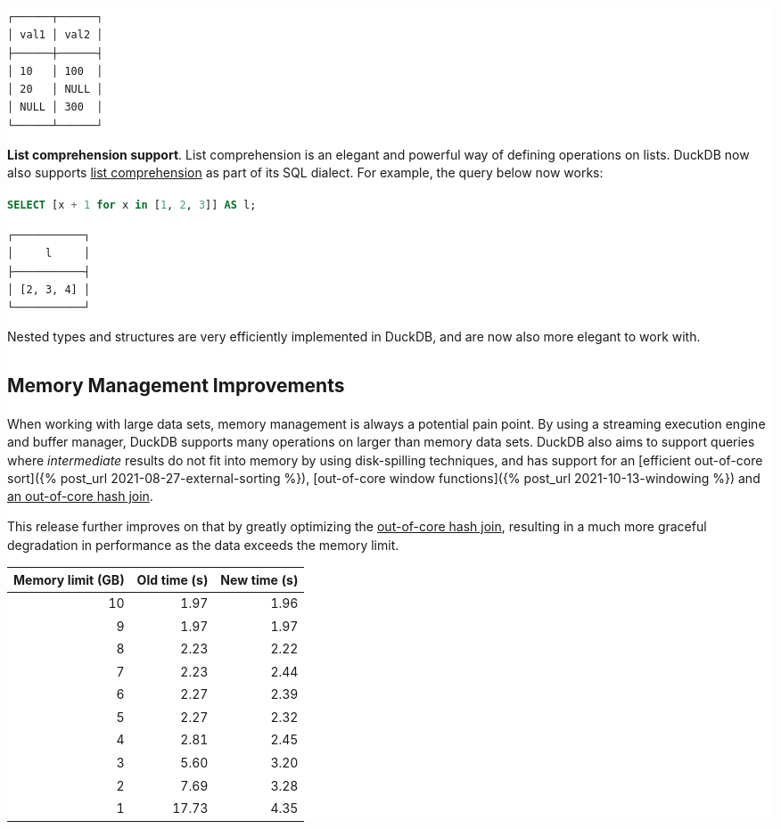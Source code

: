 ```text
┌──────┬──────┐
│ val1 │ val2 │
├──────┼──────┤
│ 10   │ 100  │
│ 20   │ NULL │
│ NULL │ 300  │
└──────┴──────┘
```

**List comprehension support**. List comprehension is an elegant and powerful way of defining operations on lists. DuckDB now also supports [list comprehension](https://github.com/duckdb/duckdb/pull/4926) as part of its SQL dialect. For example, the query below now works:

```sql
SELECT [x + 1 for x in [1, 2, 3]] AS l;
```

```text
┌───────────┐
│     l     │
├───────────┤
│ [2, 3, 4] │
└───────────┘
```

Nested types and structures are very efficiently implemented in DuckDB, and are now also more elegant to work with.

## Memory Management Improvements

When working with large data sets, memory management is always a potential pain point. By using a streaming execution engine and buffer manager, DuckDB supports many operations on larger than memory data sets. DuckDB also aims to support queries where *intermediate* results do not fit into memory by using disk-spilling techniques, and has support for an [efficient out-of-core sort]({% post_url 2021-08-27-external-sorting %}), [out-of-core window functions]({% post_url 2021-10-13-windowing %}) and [an out-of-core hash join](https://github.com/duckdb/duckdb/pull/4189).

This release further improves on that by greatly optimizing the [out-of-core hash join](https://github.com/duckdb/duckdb/pull/4970), resulting in a much more graceful degradation in performance as the data exceeds the memory limit.

| Memory limit (GB) | Old time (s) | New time (s) |
|--:|--:|--:|
|10|1.97|1.96|
|9|1.97|1.97|
|8|2.23|2.22|
|7|2.23|2.44|
|6|2.27|2.39|
|5|2.27|2.32|
|4|2.81|2.45|
|3|5.60|3.20|
|2|7.69|3.28|
|1|17.73|4.35|
